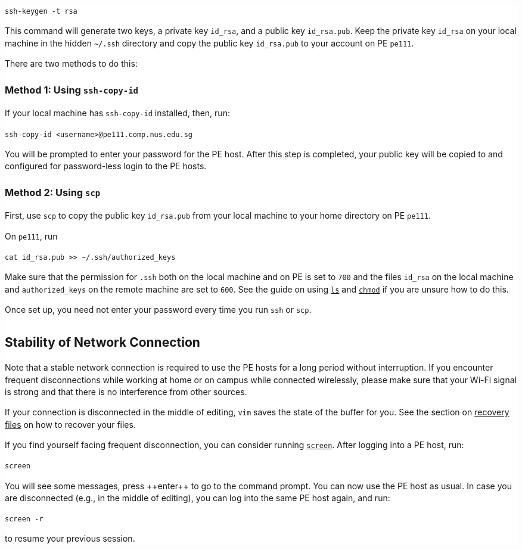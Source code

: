 ```
ssh-keygen -t rsa
```

This command will generate two keys, a private key `id_rsa`, and a public key `id_rsa.pub`.  Keep the private key `id_rsa` on your local machine in the hidden `~/.ssh` directory and copy the public key `id_rsa.pub` to your account on PE `pe111`.

There are two methods to do this:

### Method 1: Using `ssh-copy-id`

If your local machine has `ssh-copy-id` installed, then, run:

```
ssh-copy-id <username>@pe111.comp.nus.edu.sg
```

You will be prompted to enter your password for the PE host.  After this step is completed, your public key will be copied to and configured for password-less login to the PE hosts.

### Method 2: Using `scp`

First, use `scp` to copy the public key `id_rsa.pub` from your local machine to your home directory on PE `pe111`.  

On `pe111`, run

```
cat id_rsa.pub >> ~/.ssh/authorized_keys
```

Make sure that the permission for `.ssh` both on the local machine and on PE is set to `700` and the files `id_rsa` on the local machine and `authorized_keys` on the remote machine are set to `600`.  See the guide on using [`ls`](unix/essentials.md#ls-list-content-of-a-directory) and [`chmod`](unix/essentials.md#file-permission-management) if you are unsure how to do this.

Once set up, you need not enter your password every time you run `ssh` or `scp`.  

## Stability of Network Connection
    
Note that a stable network connection is required to use the PE hosts for a long period without interruption.   If you encounter frequent disconnections while working at home or on campus while connected wirelessly, please make sure that your Wi-Fi signal is strong and that there is no interference from other sources. 

If your connection is disconnected in the middle of editing, `vim` saves the state of the buffer for you.  See the section on [recovery files](vim/tips.md#5-recovery-files) on how to recover your files.

If you find yourself facing frequent disconnection, you can consider running [`screen`](https://en.wikipedia.org/wiki/GNU_Screen).  After logging into a PE host, run:

```
screen
```

You will see some messages, press ++enter++ to go to the command prompt. You can now use the PE host as usual. In case you are disconnected (e.g., in the middle of editing), you can log into the same PE host again, and run:

```
screen -r
```

to resume your previous session.
